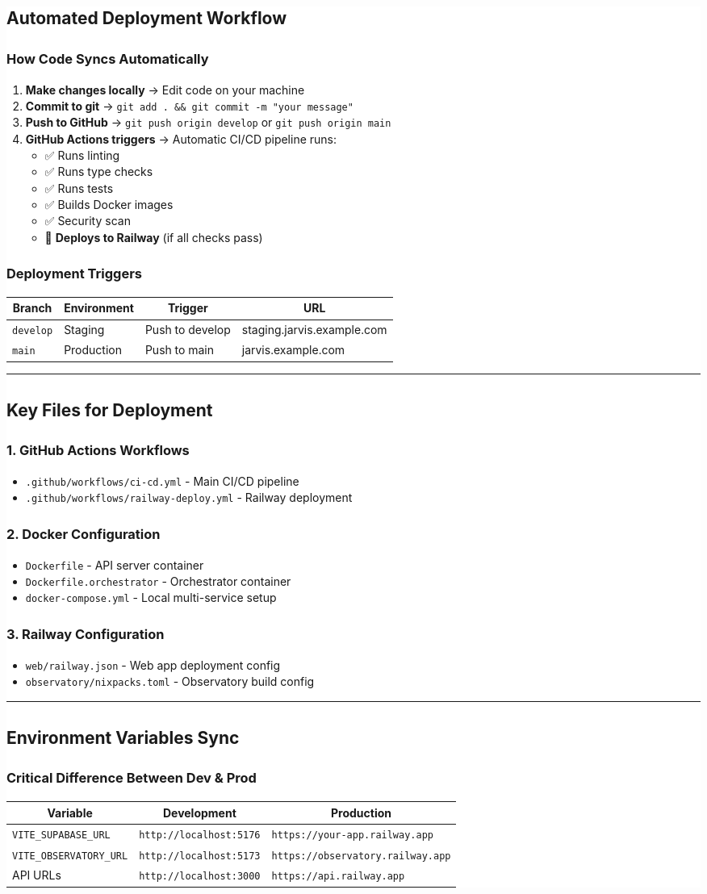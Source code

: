 ## Automated Deployment Workflow

### **How Code Syncs Automatically**

1. **Make changes locally** → Edit code on your machine
2. **Commit to git** → `git add . && git commit -m "your message"`
3. **Push to GitHub** → `git push origin develop` or `git push origin main`
4. **GitHub Actions triggers** → Automatic CI/CD pipeline runs:
   - ✅ Runs linting
   - ✅ Runs type checks
   - ✅ Runs tests
   - ✅ Builds Docker images
   - ✅ Security scan
   - 🚀 **Deploys to Railway** (if all checks pass)

### **Deployment Triggers**

| Branch | Environment | Trigger | URL |
|--------|-------------|---------|-----|
| `develop` | Staging | Push to develop | staging.jarvis.example.com |
| `main` | Production | Push to main | jarvis.example.com |

---

## Key Files for Deployment

### **1. GitHub Actions Workflows**
- `.github/workflows/ci-cd.yml` - Main CI/CD pipeline
- `.github/workflows/railway-deploy.yml` - Railway deployment

### **2. Docker Configuration**
- `Dockerfile` - API server container
- `Dockerfile.orchestrator` - Orchestrator container
- `docker-compose.yml` - Local multi-service setup

### **3. Railway Configuration**
- `web/railway.json` - Web app deployment config
- `observatory/nixpacks.toml` - Observatory build config

---

## Environment Variables Sync

### **Critical Difference Between Dev & Prod**

| Variable | Development | Production |
|----------|-------------|------------|
| `VITE_SUPABASE_URL` | `http://localhost:5176` | `https://your-app.railway.app` |
| `VITE_OBSERVATORY_URL` | `http://localhost:5173` | `https://observatory.railway.app` |
| API URLs | `http://localhost:3000` | `https://api.railway.app` |
